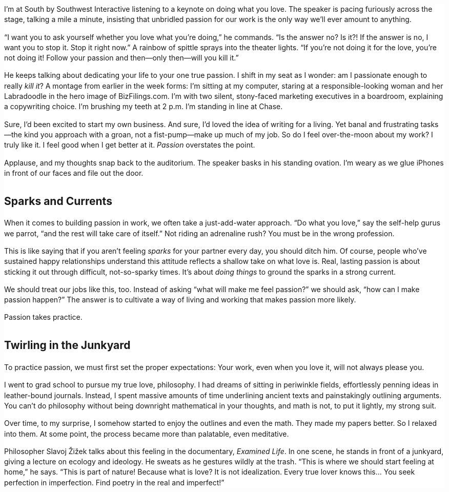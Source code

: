 I’m at South by Southwest Interactive listening to a keynote on doing what you love. The speaker is pacing furiously across the stage, talking a mile a minute, insisting that unbridled passion for our work is the only way we’ll ever amount to anything.

“I want you to ask yourself whether you love what you’re doing,” he commands. “Is the answer no? Is it?! If the answer is no, I want you to stop it. Stop it right now.” A rainbow of spittle sprays into the theater lights. “If you’re not doing it for the love, you’re not doing it! Follow your passion and then—only then—will you kill it.”

He keeps talking about dedicating your life to your one true passion. I shift in my seat as I wonder: am I passionate enough to really *kill it*? A montage from earlier in the week forms: I’m sitting at my computer, staring at a responsible-looking woman and her Labradoodle in the hero image of BizFilings.com. I’m with two silent, stony-faced marketing executives in a boardroom, explaining a copywriting choice. I’m brushing my teeth at 2 p.m. I’m standing in line at Chase.

Sure, I’d been excited to start my own business. And sure, I’d loved the idea of writing for a living. Yet banal and frustrating tasks—the kind you approach with a groan, not a fist-pump—make up much of my job. So do I feel over-the-moon about my work? I truly like it. I feel good when I get better at it. *Passion* overstates the point.

Applause, and my thoughts snap back to the auditorium. The speaker basks in his standing ovation. I’m weary as we glue iPhones in front of our faces and file out the door.

## Sparks and Currents

When it comes to building passion in work, we often take a just-add-water approach. “Do what you love,” say the self-help gurus we parrot, “and the rest will take care of itself.” Not riding an adrenaline rush? You must be in the wrong profession.

This is like saying that if you aren’t feeling *sparks* for your partner every day, you should ditch him. Of course, people who’ve sustained happy relationships understand this attitude reflects a shallow take on what love is. Real, lasting passion is about sticking it out through difficult, not-so-sparky times. It’s about *doing things* to ground the sparks in a strong current.

We should treat our jobs like this, too. Instead of asking “what will make me feel passion?” we should ask, “how can I make passion happen?” The answer is to cultivate a way of living and working that makes passion more likely.

Passion takes practice.

## Twirling in the Junkyard

To practice passion, we must first set the proper expectations: Your work, even when you love it, will not always please you. 

I went to grad school to pursue my true love, philosophy. I had dreams of sitting in periwinkle fields, effortlessly penning ideas in leather-bound journals. Instead, I spent massive amounts of time underlining ancient texts and painstakingly outlining arguments. You can’t do philosophy without being downright mathematical in your thoughts, and math is not, to put it lightly, my strong suit.

Over time, to my surprise, I somehow started to enjoy the outlines and even the math. They made my papers better. So I relaxed into them. At some point, the process became more than palatable, even meditative.

Philosopher Slavoj Žižek talks about this feeling in the documentary, *Examined Life*. In one scene, he stands in front of a junkyard, giving a lecture on ecology and ideology. He sweats as he gestures wildly at the trash. “This is where we should start feeling at home,” he says. “This is part of nature! Because what is love? It is not idealization. Every true lover knows this… You seek perfection in imperfection. Find poetry in the real and imperfect!”
